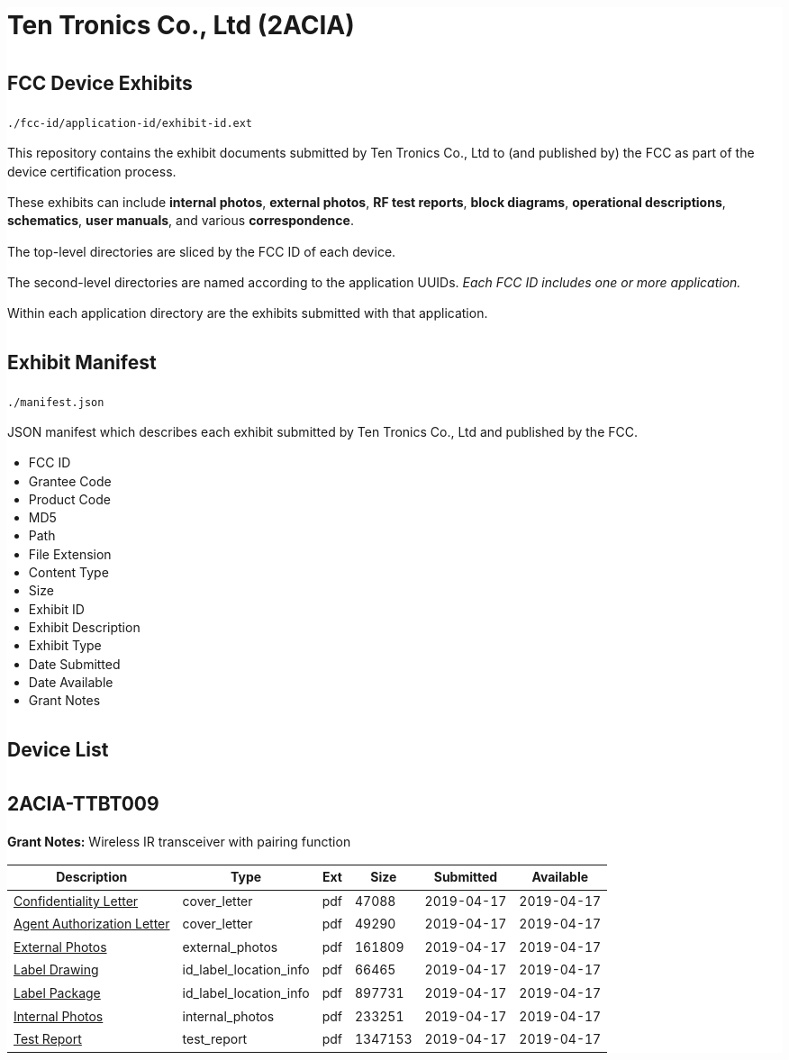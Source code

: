 # Ten Tronics Co., Ltd (2ACIA)
## FCC Device Exhibits

```
./fcc-id/application-id/exhibit-id.ext
```

This repository contains the exhibit documents submitted by Ten Tronics Co., Ltd to (and published by) the FCC as part of the device certification process.

These exhibits can include **internal photos**, **external photos**, **RF test reports**, **block diagrams**, **operational descriptions**, **schematics**, **user manuals**, and various **correspondence**.

The top-level directories are sliced by the FCC ID of each device.

The second-level directories are named according to the application UUIDs. *Each FCC ID includes one or more application.*

Within each application directory are the exhibits submitted with that application. 

## Exhibit Manifest

```
./manifest.json
```

JSON manifest which describes each exhibit submitted by Ten Tronics Co., Ltd and published by the FCC.

- FCC ID
- Grantee Code
- Product Code
- MD5
- Path
- File Extension
- Content Type
- Size
- Exhibit ID
- Exhibit Description
- Exhibit Type
- Date Submitted
- Date Available
- Grant Notes

## Device List
## 2ACIA-TTBT009
**Grant Notes:** Wireless IR transceiver with pairing function

| Description | Type | Ext | Size | Submitted | Available |
| ----------- | ---- | --- | ---- | --------- | --------- |
| [Confidentiality Letter](2ACIA-TTBT009/4b15a46dec4e93d1c976593c6f0a60b6/4242926.pdf) | cover_letter | pdf | 47088 | 2019-04-17 | 2019-04-17 |
| [Agent Authorization Letter](2ACIA-TTBT009/4b15a46dec4e93d1c976593c6f0a60b6/4242927.pdf) | cover_letter | pdf | 49290 | 2019-04-17 | 2019-04-17 |
| [External Photos](2ACIA-TTBT009/4b15a46dec4e93d1c976593c6f0a60b6/4242929.pdf) | external_photos | pdf | 161809 | 2019-04-17 | 2019-04-17 |
| [Label Drawing](2ACIA-TTBT009/4b15a46dec4e93d1c976593c6f0a60b6/4242934.pdf) | id_label_location_info | pdf | 66465 | 2019-04-17 | 2019-04-17 |
| [Label Package](2ACIA-TTBT009/4b15a46dec4e93d1c976593c6f0a60b6/4242935.pdf) | id_label_location_info | pdf | 897731 | 2019-04-17 | 2019-04-17 |
| [Internal Photos](2ACIA-TTBT009/4b15a46dec4e93d1c976593c6f0a60b6/4242932.pdf) | internal_photos | pdf | 233251 | 2019-04-17 | 2019-04-17 |
| [Test Report](2ACIA-TTBT009/4b15a46dec4e93d1c976593c6f0a60b6/4242925.pdf) | test_report | pdf | 1347153 | 2019-04-17 | 2019-04-17 |